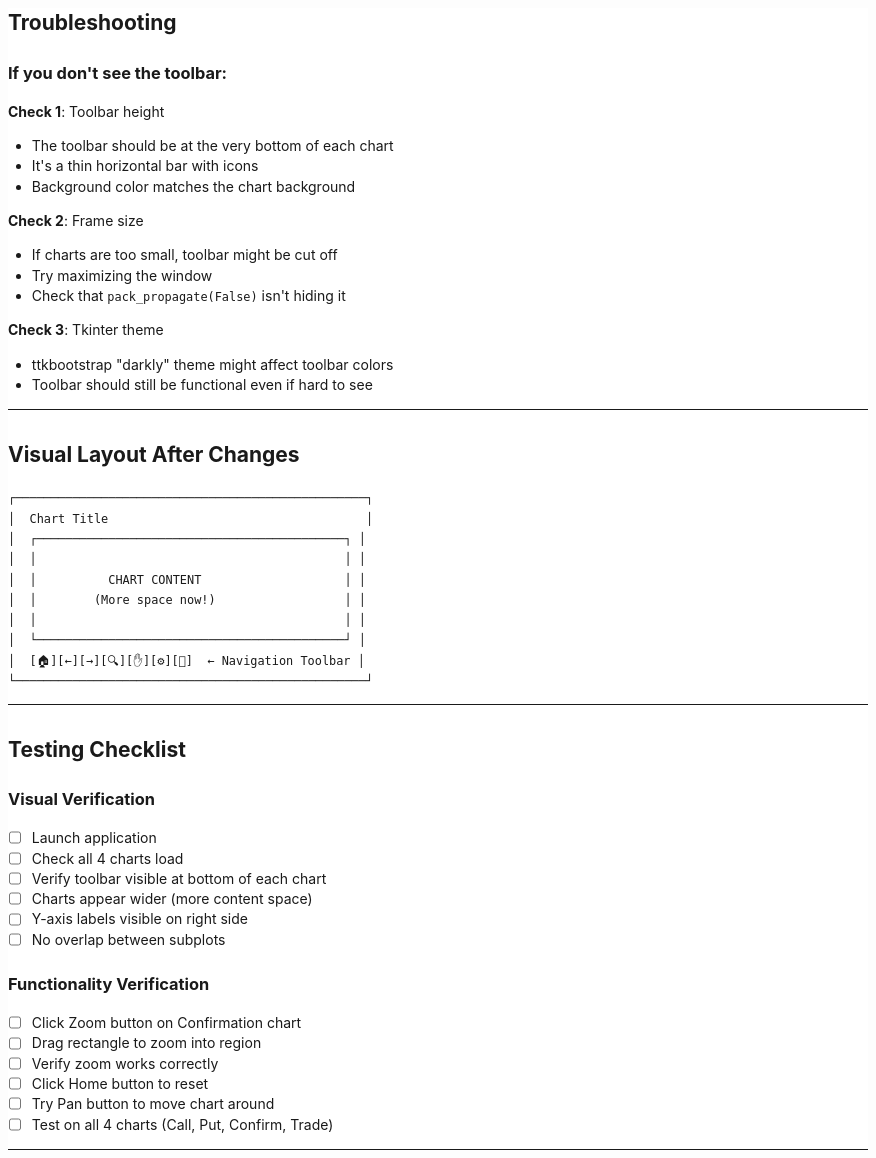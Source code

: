 ## Troubleshooting

### If you don't see the toolbar:

**Check 1**: Toolbar height
- The toolbar should be at the very bottom of each chart
- It's a thin horizontal bar with icons
- Background color matches the chart background

**Check 2**: Frame size
- If charts are too small, toolbar might be cut off
- Try maximizing the window
- Check that `pack_propagate(False)` isn't hiding it

**Check 3**: Tkinter theme
- ttkbootstrap "darkly" theme might affect toolbar colors
- Toolbar should still be functional even if hard to see

---

## Visual Layout After Changes

```
┌─────────────────────────────────────────────────┐
│  Chart Title                                    │
│  ┌───────────────────────────────────────────┐ │
│  │                                           │ │
│  │          CHART CONTENT                    │ │
│  │        (More space now!)                  │ │
│  │                                           │ │
│  └───────────────────────────────────────────┘ │
│  [🏠][←][→][🔍][✋][⚙️][💾]  ← Navigation Toolbar │
└─────────────────────────────────────────────────┘
```

---

## Testing Checklist

### Visual Verification
- [ ] Launch application
- [ ] Check all 4 charts load
- [ ] Verify toolbar visible at bottom of each chart
- [ ] Charts appear wider (more content space)
- [ ] Y-axis labels visible on right side
- [ ] No overlap between subplots

### Functionality Verification
- [ ] Click Zoom button on Confirmation chart
- [ ] Drag rectangle to zoom into region
- [ ] Verify zoom works correctly
- [ ] Click Home button to reset
- [ ] Try Pan button to move chart around
- [ ] Test on all 4 charts (Call, Put, Confirm, Trade)

---